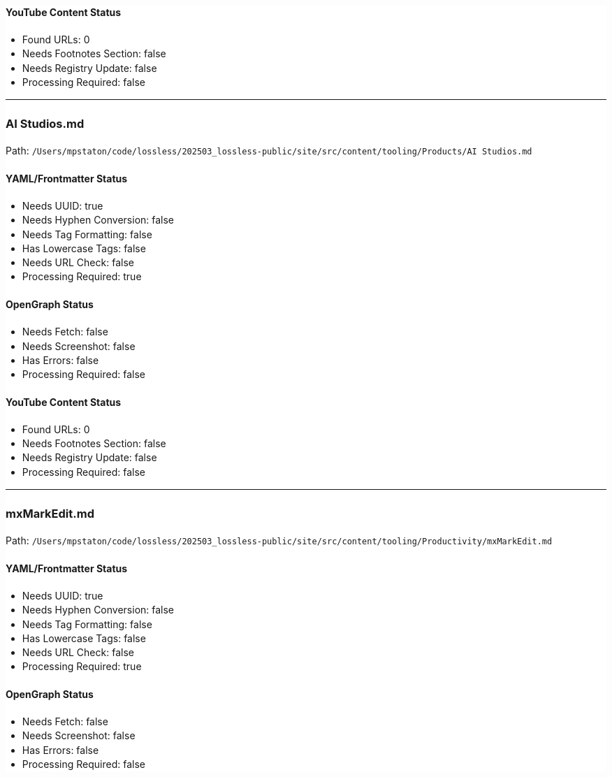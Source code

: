 #### YouTube Content Status
- Found URLs: 0
- Needs Footnotes Section: false
- Needs Registry Update: false
- Processing Required: false

---

### AI Studios.md
Path: `/Users/mpstaton/code/lossless/202503_lossless-public/site/src/content/tooling/Products/AI Studios.md`

#### YAML/Frontmatter Status
- Needs UUID: true
- Needs Hyphen Conversion: false
- Needs Tag Formatting: false
- Has Lowercase Tags: false
- Needs URL Check: false
- Processing Required: true

#### OpenGraph Status
- Needs Fetch: false
- Needs Screenshot: false
- Has Errors: false
- Processing Required: false

#### YouTube Content Status
- Found URLs: 0
- Needs Footnotes Section: false
- Needs Registry Update: false
- Processing Required: false

---

### mxMarkEdit.md
Path: `/Users/mpstaton/code/lossless/202503_lossless-public/site/src/content/tooling/Productivity/mxMarkEdit.md`

#### YAML/Frontmatter Status
- Needs UUID: true
- Needs Hyphen Conversion: false
- Needs Tag Formatting: false
- Has Lowercase Tags: false
- Needs URL Check: false
- Processing Required: true

#### OpenGraph Status
- Needs Fetch: false
- Needs Screenshot: false
- Has Errors: false
- Processing Required: false
